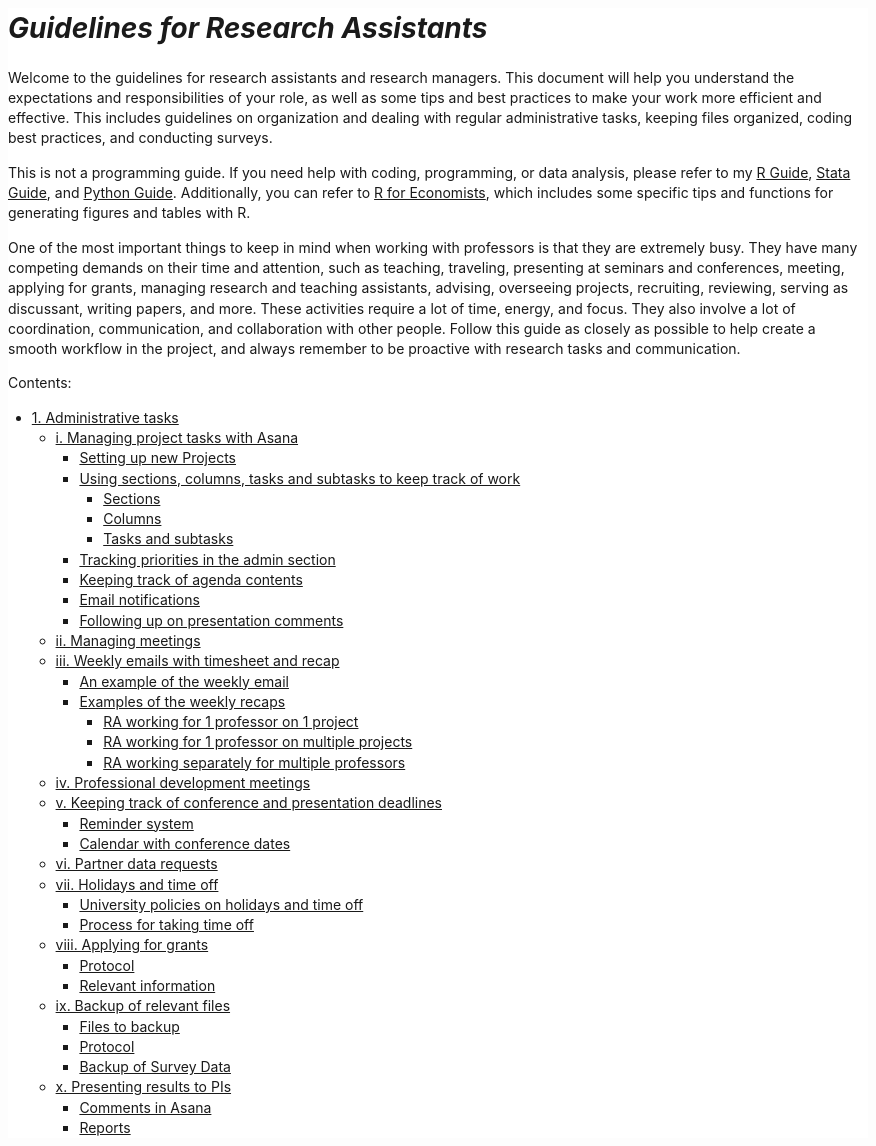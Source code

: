# *Guidelines for Research Assistants*  

Welcome to the guidelines for research assistants and research managers. This document will help you understand the expectations and responsibilities of your role, as well as some tips and best practices to make your work more efficient and effective. This includes guidelines on organization and dealing with regular administrative tasks, keeping files organized, coding best practices, and conducting surveys. 

This is not a programming guide. If you need help with coding, programming, or data analysis, please refer to my [R Guide](https://github.com/skhiggins/R_guide), [Stata Guide](https://github.com/skhiggins/Stata_guide), and [Python Guide](https://github.com/skhiggins/Python_guide). Additionally, you can refer to [R for Economists](https://clandinq.github.io/recon/), which includes some specific tips and functions for generating figures and tables with R.

One of the most important things to keep in mind when working with professors is that they are extremely busy. They have many competing demands on their time and attention, such as teaching, traveling, presenting at seminars and conferences, meeting, applying for grants, managing research and teaching assistants, advising, overseeing projects, recruiting, reviewing, serving as discussant, writing papers, and more. These activities require a lot of time, energy, and focus. They also involve a lot of coordination, communication, and collaboration with other people. Follow this guide as closely as possible to help create a smooth workflow in the project, and always remember to be proactive with research tasks and communication.

Contents:

- [1. Administrative tasks](#1-administrative-tasks)
  - [i. Managing project tasks with Asana](#i-managing-project-tasks-with-asana)
    - [Setting up new Projects](#setting-up-new-projects)
    - [Using sections, columns, tasks and subtasks to keep track of work](#using-sections-columns-tasks-and-subtasks-to-keep-track-of-work)
      - [Sections](#sections)
      - [Columns](#columns)
      - [Tasks and subtasks](#tasks-and-subtasks)
    - [Tracking priorities in the admin section](#tracking-priorities-in-the-admin-section)
    - [Keeping track of agenda contents](#keeping-track-of-agenda-contents)
    - [Email notifications](#email-notifications)
    - [Following up on presentation comments](#following-up-on-presentation-comments)
  - [ii. Managing meetings](#ii-managing-meetings)
  - [iii. Weekly emails with timesheet and recap](#iii-weekly-emails-with-timesheet-and-recap)
    - [An example of the weekly email](#an-example-of-the-weekly-email)
    - [Examples of the weekly recaps](#examples-of-the-weekly-recaps)
      - [RA working for 1 professor on 1 project](#ra-working-for-1-professor-on-1-project)
      - [RA working for 1 professor on multiple projects](#ra-working-for-1-professor-on-multiple-projects)
      - [RA working separately for multiple professors](#ra-working-separately-for-multiple-professors)
  - [iv. Professional development meetings](#iv-professional-development-meetings)
  - [v. Keeping track of conference and presentation deadlines](#v-keeping-track-of-conference-and-presentation-deadlines)
    - [Reminder system](#reminder-system)
    - [Calendar with conference dates](#calendar-with-conference-dates)
  - [vi. Partner data requests](#vi-partner-data-requests)
  - [vii. Holidays and time off](#vii-holidays-and-time-off)
    - [University policies on holidays and time off](#university-policies-on-holidays-and-time-off)
    - [Process for taking time off](#process-for-taking-time-off)
  - [viii. Applying for grants](#viii-applying-for-grants)
    - [Protocol](#protocol)
    - [Relevant information](#relevant-information)
  - [ix. Backup of relevant files](#ix-backup-of-relevant-files)
    - [Files to backup](#files-to-backup)
    - [Protocol](#protocol-1)
    - [Backup of Survey Data](#backup-of-survey-data)
  - [x. Presenting results to PIs](#x-presenting-results-to-pis)
    - [Comments in Asana](#comments-in-asana)
    - [Reports](#reports)